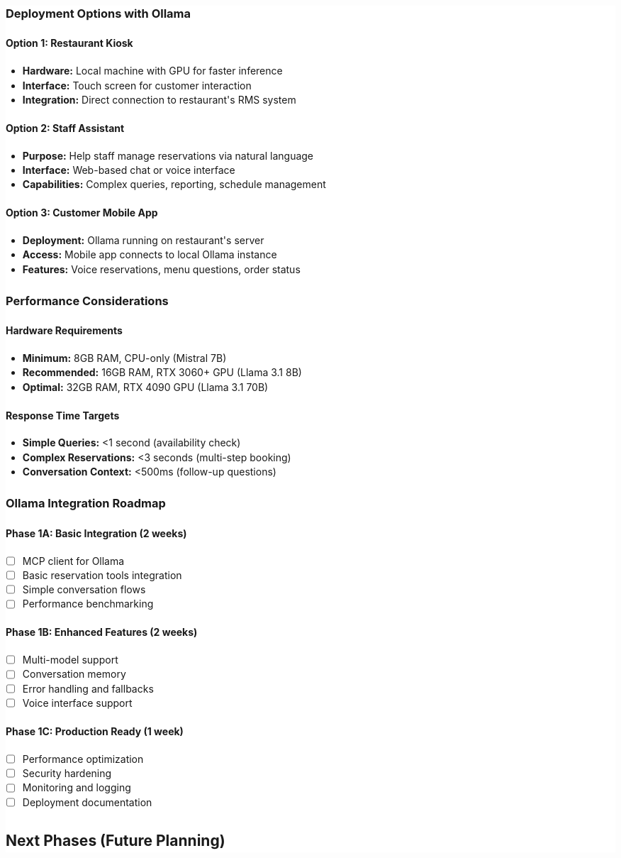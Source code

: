 ### Deployment Options with Ollama

#### Option 1: Restaurant Kiosk
- **Hardware:** Local machine with GPU for faster inference
- **Interface:** Touch screen for customer interaction
- **Integration:** Direct connection to restaurant's RMS system

#### Option 2: Staff Assistant
- **Purpose:** Help staff manage reservations via natural language
- **Interface:** Web-based chat or voice interface
- **Capabilities:** Complex queries, reporting, schedule management

#### Option 3: Customer Mobile App
- **Deployment:** Ollama running on restaurant's server
- **Access:** Mobile app connects to local Ollama instance
- **Features:** Voice reservations, menu questions, order status

### Performance Considerations

#### Hardware Requirements
- **Minimum:** 8GB RAM, CPU-only (Mistral 7B)
- **Recommended:** 16GB RAM, RTX 3060+ GPU (Llama 3.1 8B)
- **Optimal:** 32GB RAM, RTX 4090 GPU (Llama 3.1 70B)

#### Response Time Targets
- **Simple Queries:** <1 second (availability check)
- **Complex Reservations:** <3 seconds (multi-step booking)
- **Conversation Context:** <500ms (follow-up questions)

### Ollama Integration Roadmap

#### Phase 1A: Basic Integration (2 weeks)
- [ ] MCP client for Ollama
- [ ] Basic reservation tools integration
- [ ] Simple conversation flows
- [ ] Performance benchmarking

#### Phase 1B: Enhanced Features (2 weeks)
- [ ] Multi-model support
- [ ] Conversation memory
- [ ] Error handling and fallbacks
- [ ] Voice interface support

#### Phase 1C: Production Ready (1 week)
- [ ] Performance optimization
- [ ] Security hardening
- [ ] Monitoring and logging
- [ ] Deployment documentation

## Next Phases (Future Planning)
